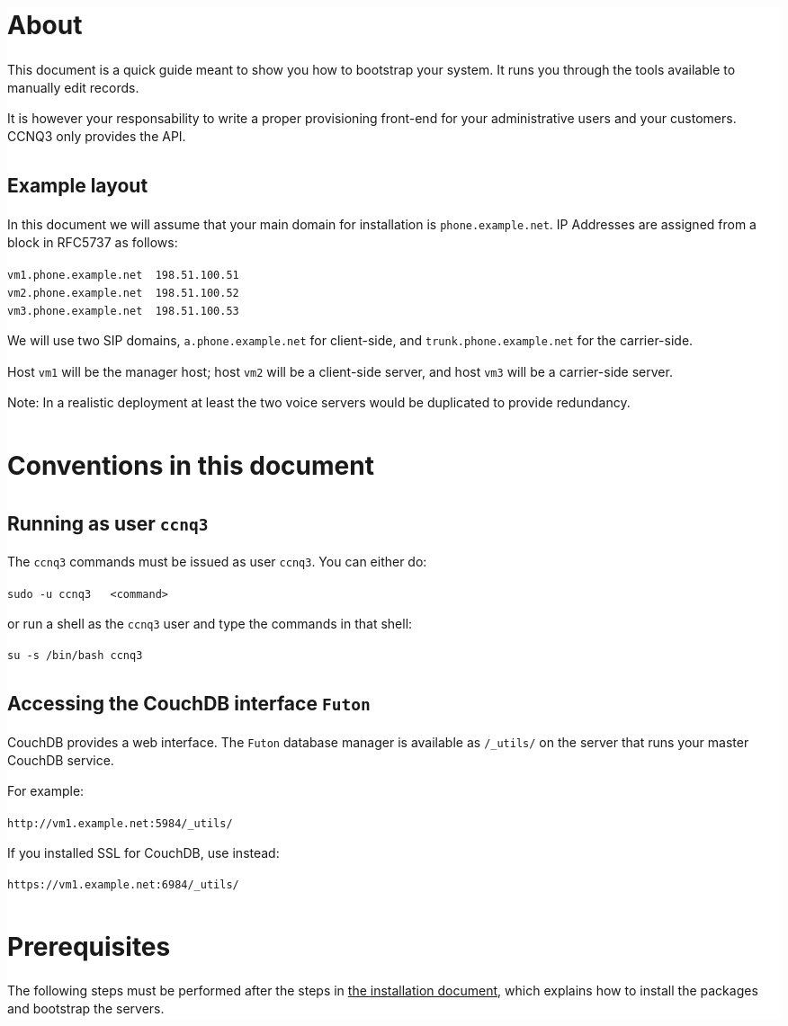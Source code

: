 About
=====

This document is a quick guide meant to show you how to bootstrap your system. It runs you through the tools available to manually edit records.

It is however your responsability to write a proper provisioning front-end for your administrative users and your customers. CCNQ3 only provides the API.

Example layout
--------------

In this document we will assume that your main domain for installation is `phone.example.net`. IP Addresses are assigned from a block in RFC5737 as follows:

    vm1.phone.example.net  198.51.100.51
    vm2.phone.example.net  198.51.100.52
    vm3.phone.example.net  198.51.100.53

We will use two SIP domains, `a.phone.example.net` for client-side, and `trunk.phone.example.net` for the carrier-side.

Host `vm1` will be the manager host; host `vm2` will be a client-side server, and host `vm3` will be a carrier-side server.

Note: In a realistic deployment at least the two voice servers would be duplicated to provide redundancy.

Conventions in this document
============================

Running as user `ccnq3`
-----------------------

The `ccnq3` commands must be issued as user `ccnq3`. You can either do:

    sudo -u ccnq3   <command>

or run a shell as the `ccnq3` user and type the commands in that shell:

    su -s /bin/bash ccnq3

Accessing the CouchDB interface `Futon`
---------------------------------------

CouchDB provides a web interface. The `Futon` database manager is available as `/_utils/` on the server that runs your master CouchDB service.

For example:

    http://vm1.example.net:5984/_utils/

If you installed SSL for CouchDB, use instead:

    https://vm1.example.net:6984/_utils/

Prerequisites
=============

The following steps must be performed after the steps in [the installation document](install), which explains how to install the packages and bootstrap the servers.
